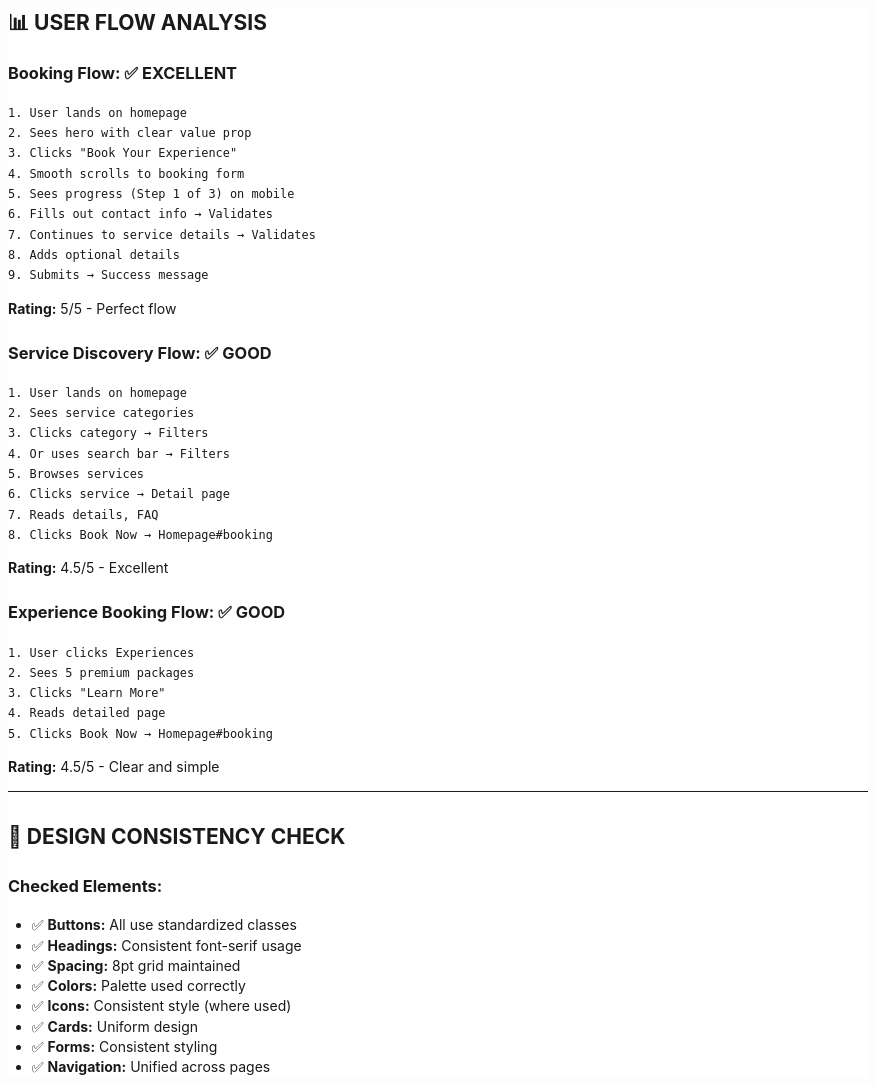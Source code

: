 
## 📊 USER FLOW ANALYSIS

### Booking Flow: ✅ EXCELLENT
```
1. User lands on homepage
2. Sees hero with clear value prop
3. Clicks "Book Your Experience"
4. Smooth scrolls to booking form
5. Sees progress (Step 1 of 3) on mobile
6. Fills out contact info → Validates
7. Continues to service details → Validates
8. Adds optional details
9. Submits → Success message
```

**Rating:** 5/5 - Perfect flow

### Service Discovery Flow: ✅ GOOD
```
1. User lands on homepage
2. Sees service categories
3. Clicks category → Filters
4. Or uses search bar → Filters
5. Browses services
6. Clicks service → Detail page
7. Reads details, FAQ
8. Clicks Book Now → Homepage#booking
```

**Rating:** 4.5/5 - Excellent

### Experience Booking Flow: ✅ GOOD
```
1. User clicks Experiences
2. Sees 5 premium packages
3. Clicks "Learn More"
4. Reads detailed page
5. Clicks Book Now → Homepage#booking
```

**Rating:** 4.5/5 - Clear and simple

---

## 🎨 DESIGN CONSISTENCY CHECK

### Checked Elements:
- ✅ **Buttons:** All use standardized classes
- ✅ **Headings:** Consistent font-serif usage
- ✅ **Spacing:** 8pt grid maintained
- ✅ **Colors:** Palette used correctly
- ✅ **Icons:** Consistent style (where used)
- ✅ **Cards:** Uniform design
- ✅ **Forms:** Consistent styling
- ✅ **Navigation:** Unified across pages
